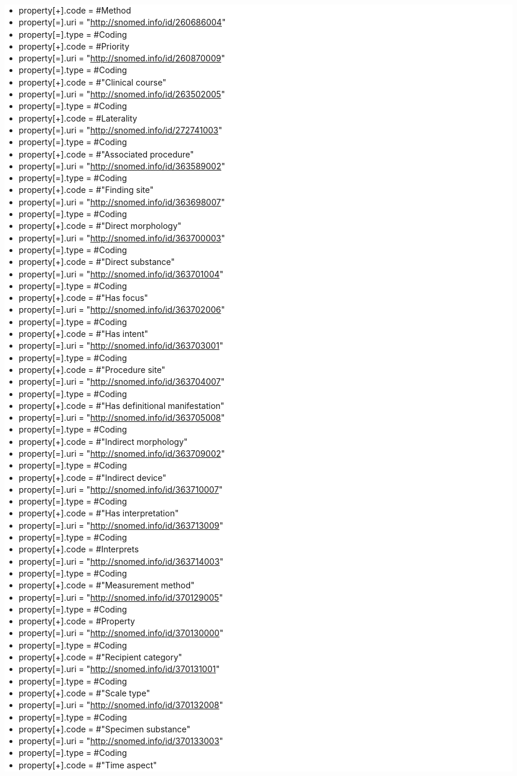 * property[+].code = #Method
* property[=].uri = "http://snomed.info/id/260686004"
* property[=].type = #Coding
* property[+].code = #Priority
* property[=].uri = "http://snomed.info/id/260870009"
* property[=].type = #Coding
* property[+].code = #"Clinical course"
* property[=].uri = "http://snomed.info/id/263502005"
* property[=].type = #Coding
* property[+].code = #Laterality
* property[=].uri = "http://snomed.info/id/272741003"
* property[=].type = #Coding
* property[+].code = #"Associated procedure"
* property[=].uri = "http://snomed.info/id/363589002"
* property[=].type = #Coding
* property[+].code = #"Finding site"
* property[=].uri = "http://snomed.info/id/363698007"
* property[=].type = #Coding
* property[+].code = #"Direct morphology"
* property[=].uri = "http://snomed.info/id/363700003"
* property[=].type = #Coding
* property[+].code = #"Direct substance"
* property[=].uri = "http://snomed.info/id/363701004"
* property[=].type = #Coding
* property[+].code = #"Has focus"
* property[=].uri = "http://snomed.info/id/363702006"
* property[=].type = #Coding
* property[+].code = #"Has intent"
* property[=].uri = "http://snomed.info/id/363703001"
* property[=].type = #Coding
* property[+].code = #"Procedure site"
* property[=].uri = "http://snomed.info/id/363704007"
* property[=].type = #Coding
* property[+].code = #"Has definitional manifestation"
* property[=].uri = "http://snomed.info/id/363705008"
* property[=].type = #Coding
* property[+].code = #"Indirect morphology"
* property[=].uri = "http://snomed.info/id/363709002"
* property[=].type = #Coding
* property[+].code = #"Indirect device"
* property[=].uri = "http://snomed.info/id/363710007"
* property[=].type = #Coding
* property[+].code = #"Has interpretation"
* property[=].uri = "http://snomed.info/id/363713009"
* property[=].type = #Coding
* property[+].code = #Interprets
* property[=].uri = "http://snomed.info/id/363714003"
* property[=].type = #Coding
* property[+].code = #"Measurement method"
* property[=].uri = "http://snomed.info/id/370129005"
* property[=].type = #Coding
* property[+].code = #Property
* property[=].uri = "http://snomed.info/id/370130000"
* property[=].type = #Coding
* property[+].code = #"Recipient category"
* property[=].uri = "http://snomed.info/id/370131001"
* property[=].type = #Coding
* property[+].code = #"Scale type"
* property[=].uri = "http://snomed.info/id/370132008"
* property[=].type = #Coding
* property[+].code = #"Specimen substance"
* property[=].uri = "http://snomed.info/id/370133003"
* property[=].type = #Coding
* property[+].code = #"Time aspect"